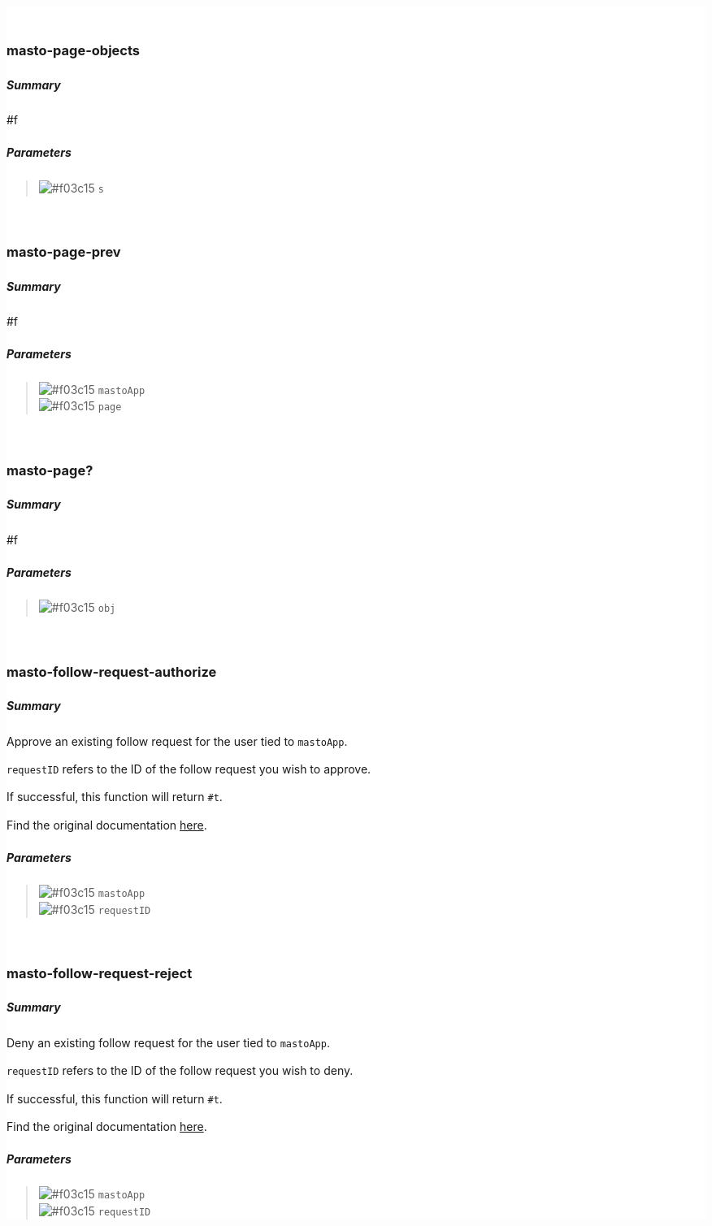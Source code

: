 <br />

### masto-page-objects
##### Summary
#f
##### Parameters
> ![#f03c15](https://placehold.it/15/f03c15/000000?text=+) `s` <br />

<br />

### masto-page-prev
##### Summary
#f
##### Parameters
> ![#f03c15](https://placehold.it/15/f03c15/000000?text=+) `mastoApp` <br />
> ![#f03c15](https://placehold.it/15/f03c15/000000?text=+) `page` <br />

<br />

### masto-page?
##### Summary
#f
##### Parameters
> ![#f03c15](https://placehold.it/15/f03c15/000000?text=+) `obj` <br />

<br />

### masto-follow-request-authorize
##### Summary
Approve an existing follow request for the user tied to `mastoApp`.

`requestID` refers to the ID of the follow request you wish to approve.

If successful, this function will return `#t`.

Find the original documentation [here](https://docs.joinmastodon.org/methods/accounts/follow_requests/).
##### Parameters
> ![#f03c15](https://placehold.it/15/f03c15/000000?text=+) `mastoApp` <br />
> ![#f03c15](https://placehold.it/15/f03c15/000000?text=+) `requestID` <br />

<br />

### masto-follow-request-reject
##### Summary
Deny an existing follow request for the user tied to `mastoApp`.

`requestID` refers to the ID of the follow request you wish to deny.

If successful, this function will return `#t`.

Find the original documentation [here](https://docs.joinmastodon.org/methods/accounts/follow_requests/).
##### Parameters
> ![#f03c15](https://placehold.it/15/f03c15/000000?text=+) `mastoApp` <br />
> ![#f03c15](https://placehold.it/15/f03c15/000000?text=+) `requestID` <br />
